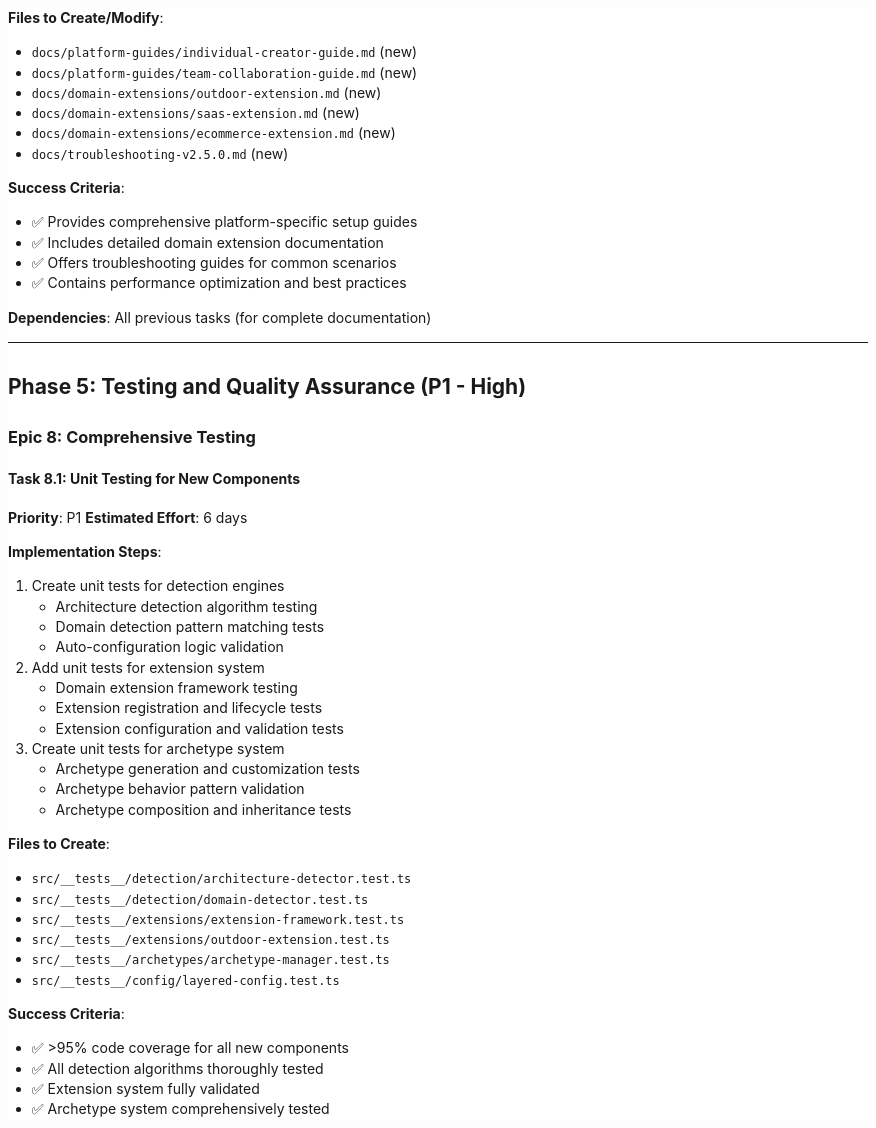 **Files to Create/Modify**:
- `docs/platform-guides/individual-creator-guide.md` (new)
- `docs/platform-guides/team-collaboration-guide.md` (new)
- `docs/domain-extensions/outdoor-extension.md` (new)
- `docs/domain-extensions/saas-extension.md` (new)
- `docs/domain-extensions/ecommerce-extension.md` (new)
- `docs/troubleshooting-v2.5.0.md` (new)

**Success Criteria**:
- ✅ Provides comprehensive platform-specific setup guides
- ✅ Includes detailed domain extension documentation
- ✅ Offers troubleshooting guides for common scenarios
- ✅ Contains performance optimization and best practices

**Dependencies**: All previous tasks (for complete documentation)

---

## Phase 5: Testing and Quality Assurance (P1 - High)

### Epic 8: Comprehensive Testing

#### Task 8.1: Unit Testing for New Components
**Priority**: P1
**Estimated Effort**: 6 days

**Implementation Steps**:
1. Create unit tests for detection engines
   - Architecture detection algorithm testing
   - Domain detection pattern matching tests
   - Auto-configuration logic validation
2. Add unit tests for extension system
   - Domain extension framework testing
   - Extension registration and lifecycle tests
   - Extension configuration and validation tests
3. Create unit tests for archetype system
   - Archetype generation and customization tests
   - Archetype behavior pattern validation
   - Archetype composition and inheritance tests

**Files to Create**:
- `src/__tests__/detection/architecture-detector.test.ts`
- `src/__tests__/detection/domain-detector.test.ts`
- `src/__tests__/extensions/extension-framework.test.ts`
- `src/__tests__/extensions/outdoor-extension.test.ts`
- `src/__tests__/archetypes/archetype-manager.test.ts`
- `src/__tests__/config/layered-config.test.ts`

**Success Criteria**:
- ✅ >95% code coverage for all new components
- ✅ All detection algorithms thoroughly tested
- ✅ Extension system fully validated
- ✅ Archetype system comprehensively tested
